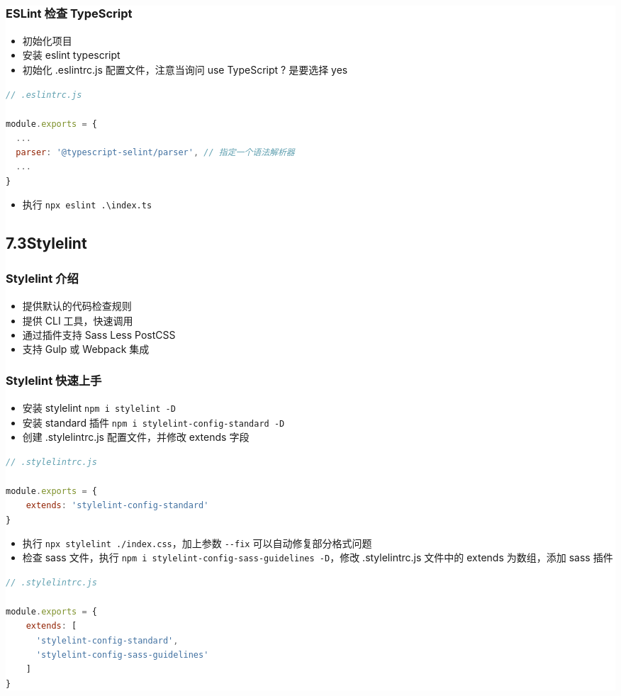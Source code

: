 
### ESLint 检查 TypeScript

- 初始化项目
- 安装 eslint typescript
- 初始化 .eslintrc.js 配置文件，注意当询问 use TypeScript ? 是要选择 yes

```js
// .eslintrc.js

module.exports = {
  ...
  parser: '@typescript-selint/parser', // 指定一个语法解析器
  ...
}
```

- 执行 `npx eslint .\index.ts`

## 7.3Stylelint
### Stylelint 介绍

- 提供默认的代码检查规则
- 提供 CLI 工具，快速调用
- 通过插件支持 Sass Less PostCSS
- 支持 Gulp 或 Webpack 集成

### Stylelint 快速上手
- 安装 stylelint `npm i stylelint -D`
- 安装 standard 插件 `npm i stylelint-config-standard -D`
- 创建 .stylelintrc.js 配置文件，并修改 extends 字段

```js
// .stylelintrc.js

module.exports = {
    extends: 'stylelint-config-standard'
}
```

- 执行 `npx stylelint ./index.css`，加上参数 `--fix` 可以自动修复部分格式问题
- 检查 sass 文件，执行 `npm i stylelint-config-sass-guidelines -D`，修改 .stylelintrc.js 文件中的 extends 为数组，添加 sass 插件

```js
// .stylelintrc.js

module.exports = {
    extends: [
      'stylelint-config-standard',
      'stylelint-config-sass-guidelines'
    ]
}
```
